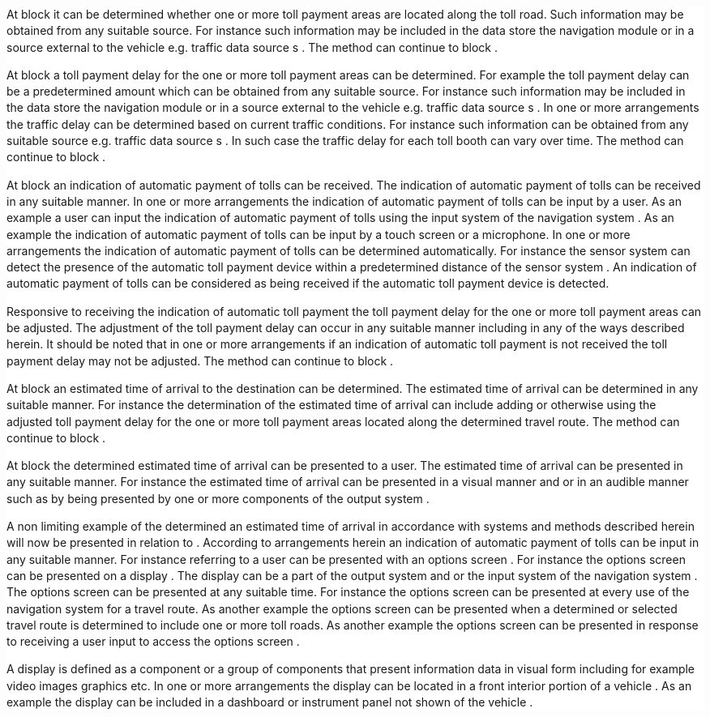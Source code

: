 At block it can be determined whether one or more toll payment areas are located along the toll road. Such information may be obtained from any suitable source. For instance such information may be included in the data store the navigation module or in a source external to the vehicle e.g. traffic data source s . The method can continue to block .

At block a toll payment delay for the one or more toll payment areas can be determined. For example the toll payment delay can be a predetermined amount which can be obtained from any suitable source. For instance such information may be included in the data store the navigation module or in a source external to the vehicle e.g. traffic data source s . In one or more arrangements the traffic delay can be determined based on current traffic conditions. For instance such information can be obtained from any suitable source e.g. traffic data source s . In such case the traffic delay for each toll booth can vary over time. The method can continue to block .

At block an indication of automatic payment of tolls can be received. The indication of automatic payment of tolls can be received in any suitable manner. In one or more arrangements the indication of automatic payment of tolls can be input by a user. As an example a user can input the indication of automatic payment of tolls using the input system of the navigation system . As an example the indication of automatic payment of tolls can be input by a touch screen or a microphone. In one or more arrangements the indication of automatic payment of tolls can be determined automatically. For instance the sensor system can detect the presence of the automatic toll payment device within a predetermined distance of the sensor system . An indication of automatic payment of tolls can be considered as being received if the automatic toll payment device is detected.

Responsive to receiving the indication of automatic toll payment the toll payment delay for the one or more toll payment areas can be adjusted. The adjustment of the toll payment delay can occur in any suitable manner including in any of the ways described herein. It should be noted that in one or more arrangements if an indication of automatic toll payment is not received the toll payment delay may not be adjusted. The method can continue to block .

At block an estimated time of arrival to the destination can be determined. The estimated time of arrival can be determined in any suitable manner. For instance the determination of the estimated time of arrival can include adding or otherwise using the adjusted toll payment delay for the one or more toll payment areas located along the determined travel route. The method can continue to block .

At block the determined estimated time of arrival can be presented to a user. The estimated time of arrival can be presented in any suitable manner. For instance the estimated time of arrival can be presented in a visual manner and or in an audible manner such as by being presented by one or more components of the output system .

A non limiting example of the determined an estimated time of arrival in accordance with systems and methods described herein will now be presented in relation to . According to arrangements herein an indication of automatic payment of tolls can be input in any suitable manner. For instance referring to a user can be presented with an options screen . For instance the options screen can be presented on a display . The display can be a part of the output system and or the input system of the navigation system . The options screen can be presented at any suitable time. For instance the options screen can be presented at every use of the navigation system for a travel route. As another example the options screen can be presented when a determined or selected travel route is determined to include one or more toll roads. As another example the options screen can be presented in response to receiving a user input to access the options screen .

A display is defined as a component or a group of components that present information data in visual form including for example video images graphics etc. In one or more arrangements the display can be located in a front interior portion of a vehicle . As an example the display can be included in a dashboard or instrument panel not shown of the vehicle .
